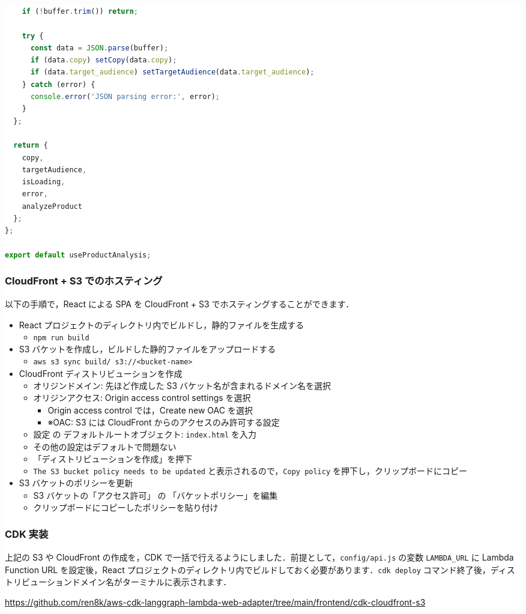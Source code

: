 ```javascript:hooks/useProductAnalysis.js
    if (!buffer.trim()) return;

    try {
      const data = JSON.parse(buffer);
      if (data.copy) setCopy(data.copy);
      if (data.target_audience) setTargetAudience(data.target_audience);
    } catch (error) {
      console.error('JSON parsing error:', error);
    }
  };

  return {
    copy,
    targetAudience,
    isLoading,
    error,
    analyzeProduct
  };
};

export default useProductAnalysis;
```

</details>

### CloudFront + S3 でのホスティング

以下の手順で，React による SPA を CloudFront + S3 でホスティングすることができます．

- React プロジェクトのディレクトリ内でビルドし，静的ファイルを生成する
  - `npm run build`
- S3 バケットを作成し，ビルドした静的ファイルをアップロードする
  - `aws s3 sync build/ s3://<bucket-name>`
- CloudFront ディストリビューションを作成
  - オリジンドメイン: 先ほど作成した S3 バケット名が含まれるドメイン名を選択
  - オリジンアクセス: Origin access control settings を選択
    - Origin access control では，Create new OAC を選択
    - ※OAC: S3 には CloudFront からのアクセスのみ許可する設定
  - 設定 の デフォルトルートオブジェクト: `index.html` を入力
  - その他の設定はデフォルトで問題ない
  - 「ディストリビューションを作成」を押下
  - `The S3 bucket policy needs to be updated` と表示されるので，`Copy policy` を押下し，クリップボードにコピー
- S3 バケットのポリシーを更新
  - S3 バケットの「アクセス許可」 の 「バケットポリシー」を編集
  - クリップボードにコピーしたポリシーを貼り付け

### CDK 実装

上記の S3 や CloudFront の作成を，CDK で一括で行えるようにしました．前提として，`config/api.js` の変数 `LAMBDA_URL` に Lambda Function URL を設定後，React プロジェクトのディレクトリ内でビルドしておく必要があります．`cdk deploy` コマンド終了後，ディストリビューションドメイン名がターミナルに表示されます．

https://github.com/ren8k/aws-cdk-langgraph-lambda-web-adapter/tree/main/frontend/cdk-cloudfront-s3
